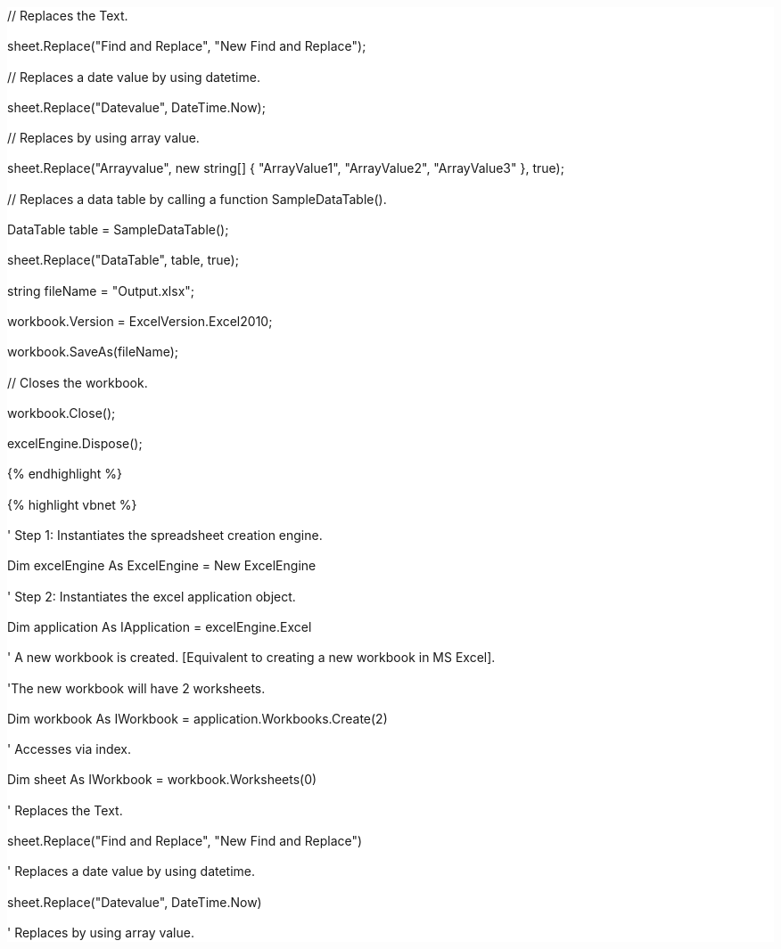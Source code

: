 


// Replaces the Text.

sheet.Replace("Find and Replace", "New Find and Replace");



// Replaces a date value by using datetime.

sheet.Replace("Datevalue", DateTime.Now);



// Replaces by using array value.

sheet.Replace("Arrayvalue", new string[] { "ArrayValue1", "ArrayValue2", "ArrayValue3" }, true);



// Replaces a data table by calling a function SampleDataTable().

DataTable table = SampleDataTable();

sheet.Replace("DataTable", table, true); 



string fileName = "Output.xlsx";

workbook.Version = ExcelVersion.Excel2010;



workbook.SaveAs(fileName);



// Closes the workbook.

workbook.Close();

excelEngine.Dispose();

{% endhighlight %}

{% highlight vbnet %}



' Step 1: Instantiates the spreadsheet creation engine.

Dim excelEngine As ExcelEngine = New ExcelEngine



' Step 2: Instantiates the excel application object.

Dim application As IApplication = excelEngine.Excel



' A new workbook is created. [Equivalent to creating a new workbook in MS Excel].

'The new workbook will have 2 worksheets.

Dim workbook As IWorkbook = application.Workbooks.Create(2)



' Accesses via index.

Dim sheet As IWorkbook = workbook.Worksheets(0)



' Replaces the Text.

sheet.Replace("Find and Replace", "New Find and Replace")



' Replaces a date value by using datetime.

sheet.Replace("Datevalue", DateTime.Now)



' Replaces by using array value.
